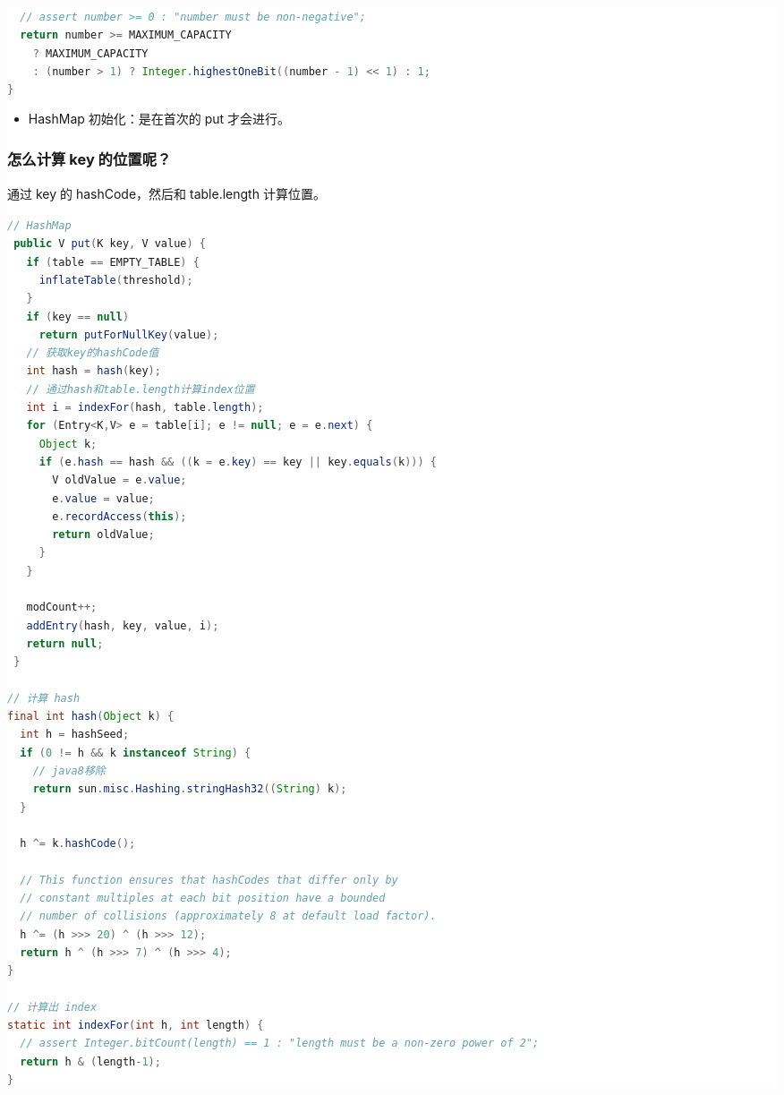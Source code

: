 ```java
  // assert number >= 0 : "number must be non-negative";
  return number >= MAXIMUM_CAPACITY
    ? MAXIMUM_CAPACITY
    : (number > 1) ? Integer.highestOneBit((number - 1) << 1) : 1;
}
```

- HashMap 初始化：是在首次的 put 才会进行。

### 怎么计算 key 的位置呢？

通过 key 的 hashCode，然后和 table.length 计算位置。

```java
// HashMap
 public V put(K key, V value) {
   if (table == EMPTY_TABLE) {
     inflateTable(threshold);
   }
   if (key == null)
     return putForNullKey(value);
   // 获取key的hashCode值
   int hash = hash(key);
   // 通过hash和table.length计算index位置
   int i = indexFor(hash, table.length);
   for (Entry<K,V> e = table[i]; e != null; e = e.next) {
     Object k;
     if (e.hash == hash && ((k = e.key) == key || key.equals(k))) {
       V oldValue = e.value;
       e.value = value;
       e.recordAccess(this);
       return oldValue;
     }
   }

   modCount++;
   addEntry(hash, key, value, i);
   return null;
 }

// 计算 hash
final int hash(Object k) {
  int h = hashSeed;
  if (0 != h && k instanceof String) {
    // java8移除
    return sun.misc.Hashing.stringHash32((String) k);
  }

  h ^= k.hashCode();

  // This function ensures that hashCodes that differ only by
  // constant multiples at each bit position have a bounded
  // number of collisions (approximately 8 at default load factor).
  h ^= (h >>> 20) ^ (h >>> 12);
  return h ^ (h >>> 7) ^ (h >>> 4);
}

// 计算出 index
static int indexFor(int h, int length) {
  // assert Integer.bitCount(length) == 1 : "length must be a non-zero power of 2";
  return h & (length-1);
}
```
